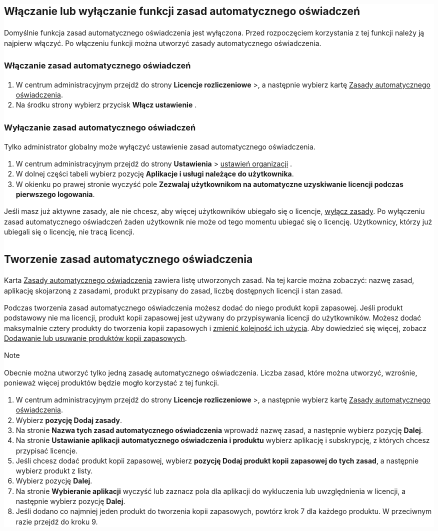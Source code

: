 ## <a name="turn-the-auto-claim-policy-feature-on-or-off"></a>Włączanie lub wyłączanie funkcji zasad automatycznego oświadczeń

Domyślnie funkcja zasad automatycznego oświadczenia jest wyłączona. Przed rozpoczęciem korzystania z tej funkcji należy ją najpierw włączyć. Po włączeniu funkcji można utworzyć zasady automatycznego oświadczenia.

### <a name="turn-on-auto-claim-policies"></a>Włączanie zasad automatycznego oświadczeń

1. W centrum administracyjnym przejdź do strony **Licencje rozliczeniowe**  \>, a następnie wybierz kartę <a href="https://go.microsoft.com/fwlink/p/?linkid=2134398" target="_blank">Zasady automatycznego oświadczenia</a>.
2. Na środku strony wybierz przycisk **Włącz ustawienie** .

### <a name="turn-off-auto-claim-policies"></a>Wyłączanie zasad automatycznego oświadczeń

Tylko administrator globalny może wyłączyć ustawienie zasad automatycznego oświadczenia.

1. W centrum administracyjnym przejdź do strony **Ustawienia** \> <a href="https://go.microsoft.com/fwlink/p/?linkid=2053743" target="_blank">ustawień organizacji</a> .
2. W dolnej części tabeli wybierz pozycję **Aplikacje i usługi należące do użytkownika**.
3. W okienku po prawej stronie wyczyść pole **Zezwalaj użytkownikom na automatyczne uzyskiwanie licencji podczas pierwszego logowania**.

Jeśli masz już aktywne zasady, ale nie chcesz, aby więcej użytkowników ubiegało się o licencje, [wyłącz zasady](#turn-a-policy-on-or-off). Po wyłączeniu zasad automatycznego oświadczeń żaden użytkownik nie może od tego momentu ubiegać się o licencję. Użytkownicy, którzy już ubiegali się o licencję, nie tracą licencji.

## <a name="create-an-auto-claim-policy"></a>Tworzenie zasad automatycznego oświadczenia

Karta <a href="https://go.microsoft.com/fwlink/p/?linkid=2134398" target="_blank">Zasady automatycznego oświadczenia</a> zawiera listę utworzonych zasad. Na tej karcie można zobaczyć: nazwę zasad, aplikację skojarzoną z zasadami, produkt przypisany do zasad, liczbę dostępnych licencji i stan zasad.

Podczas tworzenia zasad automatycznego oświadczenia możesz dodać do niego produkt kopii zapasowej. Jeśli produkt podstawowy nie ma licencji, produkt kopii zapasowej jest używany do przypisywania licencji do użytkowników. Możesz dodać maksymalnie cztery produkty do tworzenia kopii zapasowych i [zmienić kolejność ich użycia](#change-the-assigning-order-for-backup-products). Aby dowiedzieć się więcej, zobacz [Dodawanie lub usuwanie produktów kopii zapasowych](#add-or-remove-backup-products).

> [!NOTE]
> Obecnie można utworzyć tylko jedną zasadę automatycznego oświadczenia. Liczba zasad, które można utworzyć, wzrośnie, ponieważ więcej produktów będzie mogło korzystać z tej funkcji.

1. W centrum administracyjnym przejdź do strony **Licencje rozliczeniowe**  \>, a następnie wybierz kartę <a href="https://go.microsoft.com/fwlink/p/?linkid=2134398" target="_blank">Zasady automatycznego oświadczenia</a>.
2. Wybierz **pozycję Dodaj zasady**.
3. Na stronie **Nazwa tych zasad automatycznego oświadczenia** wprowadź nazwę zasad, a następnie wybierz pozycję **Dalej**.
4. Na stronie **Ustawianie aplikacji automatycznego oświadczenia i produktu** wybierz aplikację i subskrypcję, z których chcesz przypisać licencje.
5. Jeśli chcesz dodać produkt kopii zapasowej, wybierz **pozycję Dodaj produkt kopii zapasowej do tych zasad**, a następnie wybierz produkt z listy.
6. Wybierz pozycję **Dalej**.
7. Na stronie **Wybieranie aplikacji** wyczyść lub zaznacz pola dla aplikacji do wykluczenia lub uwzględnienia w licencji, a następnie wybierz pozycję **Dalej**.
8. Jeśli dodano co najmniej jeden produkt do tworzenia kopii zapasowych, powtórz krok 7 dla każdego produktu. W przeciwnym razie przejdź do kroku 9.